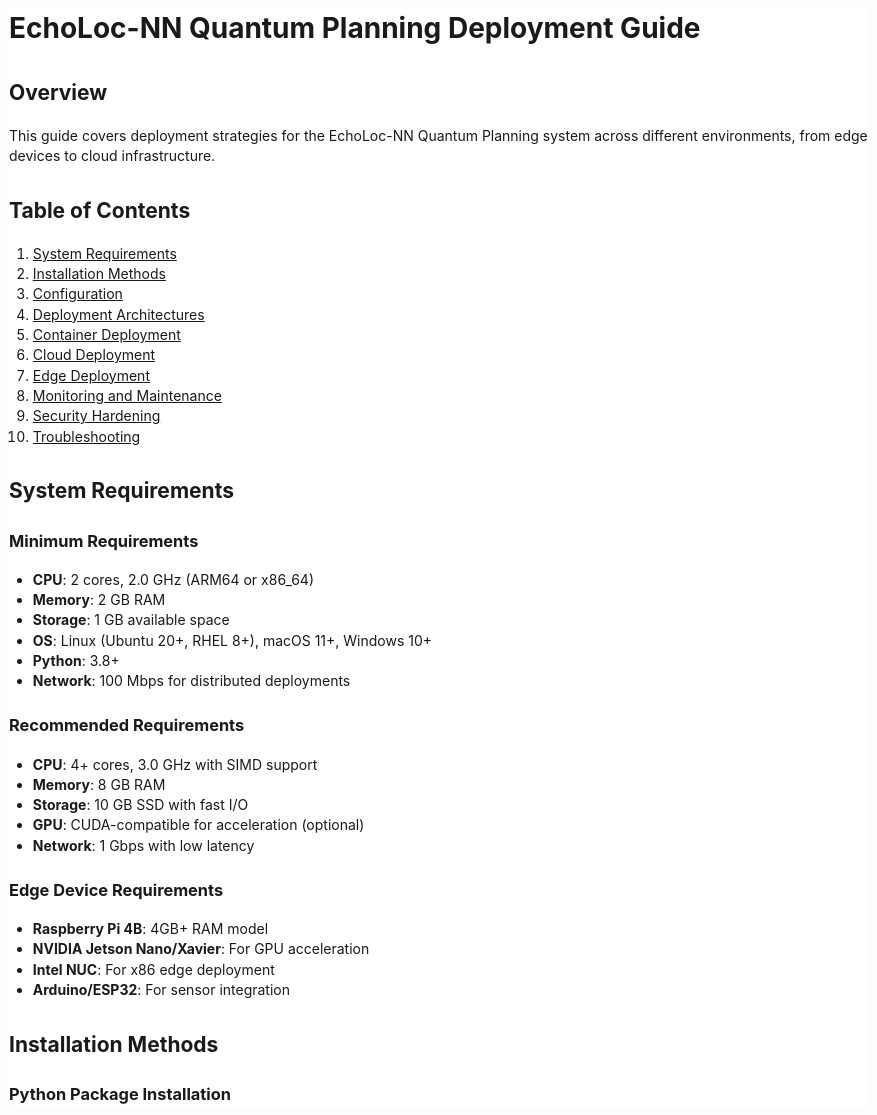 # EchoLoc-NN Quantum Planning Deployment Guide

## Overview

This guide covers deployment strategies for the EchoLoc-NN Quantum Planning system across different environments, from edge devices to cloud infrastructure.

## Table of Contents

1. [System Requirements](#system-requirements)
2. [Installation Methods](#installation-methods)
3. [Configuration](#configuration)
4. [Deployment Architectures](#deployment-architectures)
5. [Container Deployment](#container-deployment)
6. [Cloud Deployment](#cloud-deployment)
7. [Edge Deployment](#edge-deployment)
8. [Monitoring and Maintenance](#monitoring-and-maintenance)
9. [Security Hardening](#security-hardening)
10. [Troubleshooting](#troubleshooting)

## System Requirements

### Minimum Requirements

- **CPU**: 2 cores, 2.0 GHz (ARM64 or x86_64)
- **Memory**: 2 GB RAM
- **Storage**: 1 GB available space
- **OS**: Linux (Ubuntu 20+, RHEL 8+), macOS 11+, Windows 10+
- **Python**: 3.8+
- **Network**: 100 Mbps for distributed deployments

### Recommended Requirements

- **CPU**: 4+ cores, 3.0 GHz with SIMD support
- **Memory**: 8 GB RAM
- **Storage**: 10 GB SSD with fast I/O
- **GPU**: CUDA-compatible for acceleration (optional)
- **Network**: 1 Gbps with low latency

### Edge Device Requirements

- **Raspberry Pi 4B**: 4GB+ RAM model
- **NVIDIA Jetson Nano/Xavier**: For GPU acceleration
- **Intel NUC**: For x86 edge deployment
- **Arduino/ESP32**: For sensor integration

## Installation Methods

### Python Package Installation
